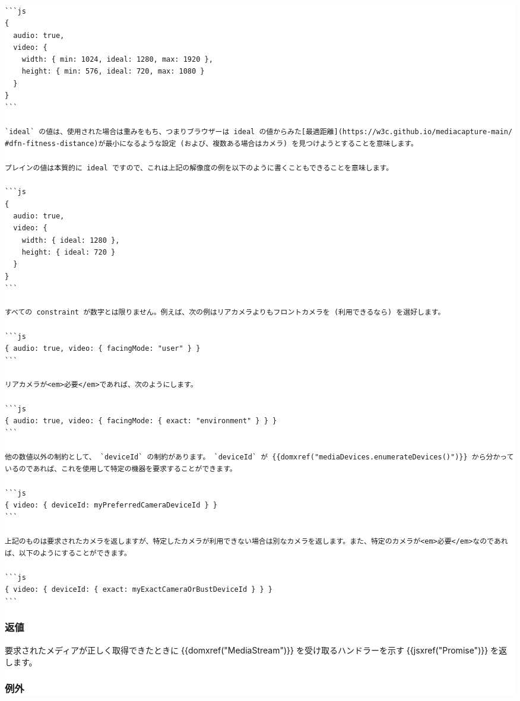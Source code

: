     ```js
    {
      audio: true,
      video: {
        width: { min: 1024, ideal: 1280, max: 1920 },
        height: { min: 576, ideal: 720, max: 1080 }
      }
    }
    ```

    `ideal` の値は、使用された場合は重みをもち、つまりブラウザーは ideal の値からみた[最適距離](https://w3c.github.io/mediacapture-main/#dfn-fitness-distance)が最小になるような設定 (および、複数ある場合はカメラ) を見つけようとすることを意味します。

    プレインの値は本質的に ideal ですので、これは上記の解像度の例を以下のように書くこともできることを意味します。

    ```js
    {
      audio: true,
      video: {
        width: { ideal: 1280 },
        height: { ideal: 720 }
      }
    }
    ```

    すべての constraint が数字とは限りません。例えば、次の例はリアカメラよりもフロントカメラを (利用できるなら) を選好します。

    ```js
    { audio: true, video: { facingMode: "user" } }
    ```

    リアカメラが<em>必要</em>であれば、次のようにします。

    ```js
    { audio: true, video: { facingMode: { exact: "environment" } } }
    ```

    他の数値以外の制約として、 `deviceId` の制約があります。 `deviceId` が {{domxref("mediaDevices.enumerateDevices()")}} から分かっているのであれば、これを使用して特定の機器を要求することができます。

    ```js
    { video: { deviceId: myPreferredCameraDeviceId } }
    ```

    上記のものは要求されたカメラを返しますが、特定したカメラが利用できない場合は別なカメラを返します。また、特定のカメラが<em>必要</em>なのであれば、以下のようにすることができます。

    ```js
    { video: { deviceId: { exact: myExactCameraOrBustDeviceId } } }
    ```

### 返値

要求されたメディアが正しく取得できたときに {{domxref("MediaStream")}} を受け取るハンドラーを示す {{jsxref("Promise")}} を返します。

### 例外

